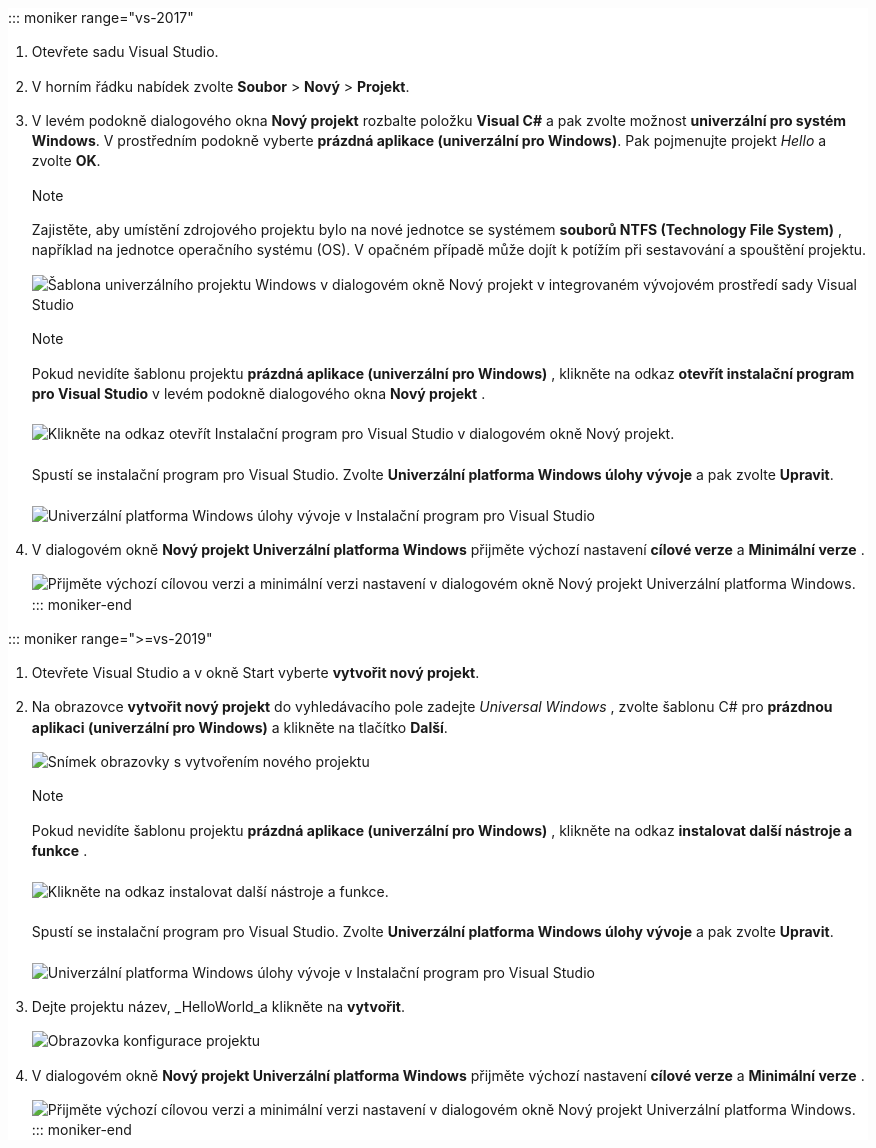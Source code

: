 ::: moniker range="vs-2017"
1. Otevřete sadu Visual Studio.

1. V horním řádku nabídek zvolte **Soubor** > **Nový** > **Projekt**.

1. V levém podokně dialogového okna **Nový projekt** rozbalte položku **Visual C#** a pak zvolte možnost **univerzální pro systém Windows**. V prostředním podokně vyberte **prázdná aplikace (univerzální pro Windows)**. Pak pojmenujte projekt *Hello* a zvolte **OK**.

   > [!NOTE]
   > Zajistěte, aby umístění zdrojového projektu bylo na nové jednotce se systémem **souborů NTFS (Technology File System)** , například na jednotce operačního systému (OS). V opačném případě může dojít k potížím při sestavování a spouštění projektu. 

   ![Šablona univerzálního projektu Windows v dialogovém okně Nový projekt v integrovaném vývojovém prostředí sady Visual Studio](media/new-project-csharp-uwp-helloworld.png)

   > [!NOTE]
   > Pokud nevidíte šablonu projektu **prázdná aplikace (univerzální pro Windows)** , klikněte na odkaz **otevřít instalační program pro Visual Studio** v levém podokně dialogového okna **Nový projekt** .<br><br>![Klikněte na odkaz otevřít Instalační program pro Visual Studio v dialogovém okně Nový projekt.](../../ide/media/vb-open-visual-studio-installer-hello-world.png)<br><br>Spustí se instalační program pro Visual Studio. Zvolte **Univerzální platforma Windows úlohy vývoje** a pak zvolte **Upravit**.<br><br>![Univerzální platforma Windows úlohy vývoje v Instalační program pro Visual Studio](media/uwp-dev-workload.png)

1. V dialogovém okně **Nový projekt Univerzální platforma Windows** přijměte výchozí nastavení **cílové verze** a **Minimální verze** .

   ![Přijměte výchozí cílovou verzi a minimální verzi nastavení v dialogovém okně Nový projekt Univerzální platforma Windows.](media/new-uwp-project-target-minver-dialog.png)
::: moniker-end

::: moniker range=">=vs-2019"
1. Otevřete Visual Studio a v okně Start vyberte **vytvořit nový projekt**.

1. Na obrazovce **vytvořit nový projekt** do vyhledávacího pole zadejte *Universal Windows* , zvolte šablonu C# pro **prázdnou aplikaci (univerzální pro Windows)** a klikněte na tlačítko **Další**.

   ![Snímek obrazovky s vytvořením nového projektu](media/vs-2019/uwp-create-new-project.png)

   > [!NOTE]
   > Pokud nevidíte šablonu projektu **prázdná aplikace (univerzální pro Windows)** , klikněte na odkaz **instalovat další nástroje a funkce** .<br><br>![Klikněte na odkaz instalovat další nástroje a funkce.](media/vs-2019/uwp-not-finding.png)<br><br>Spustí se instalační program pro Visual Studio. Zvolte **Univerzální platforma Windows úlohy vývoje** a pak zvolte **Upravit**.<br><br>![Univerzální platforma Windows úlohy vývoje v Instalační program pro Visual Studio](media/uwp-dev-workload.png)

1. Dejte projektu název, _HelloWorld_a klikněte na **vytvořit**.

   ![Obrazovka konfigurace projektu](media/vs-2019/uwp-configure-your-project.png)

1. V dialogovém okně **Nový projekt Univerzální platforma Windows** přijměte výchozí nastavení **cílové verze** a **Minimální verze** .

   ![Přijměte výchozí cílovou verzi a minimální verzi nastavení v dialogovém okně Nový projekt Univerzální platforma Windows.](media/vs-2019/new-uwp-project-target-minver-dialog.png)
::: moniker-end
